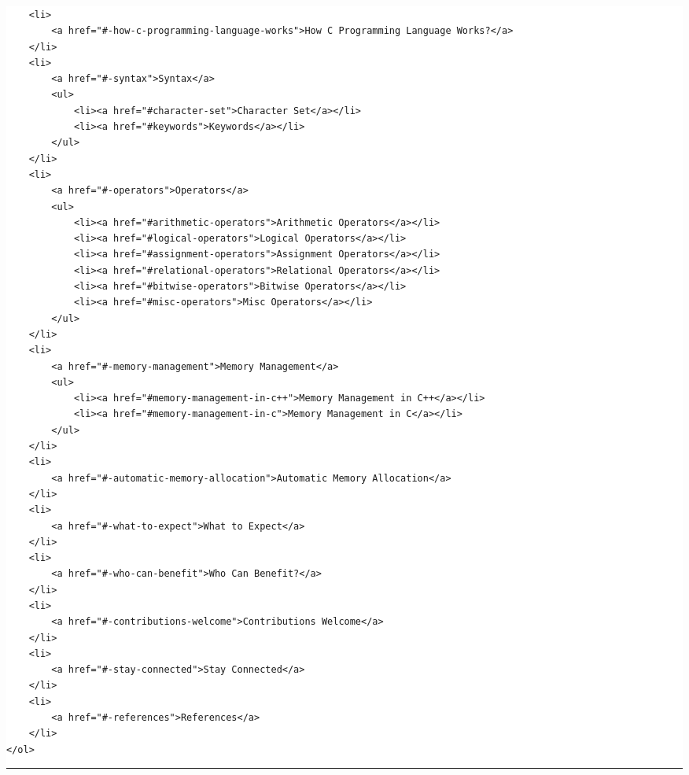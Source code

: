         <li>
            <a href="#-how-c-programming-language-works">How C Programming Language Works?</a>
        </li>
        <li>
            <a href="#-syntax">Syntax</a>
            <ul>
                <li><a href="#character-set">Character Set</a></li>
                <li><a href="#keywords">Keywords</a></li>
            </ul>
        </li>
        <li>
            <a href="#-operators">Operators</a>
            <ul>
                <li><a href="#arithmetic-operators">Arithmetic Operators</a></li>
                <li><a href="#logical-operators">Logical Operators</a></li>
                <li><a href="#assignment-operators">Assignment Operators</a></li>
                <li><a href="#relational-operators">Relational Operators</a></li>
                <li><a href="#bitwise-operators">Bitwise Operators</a></li>
                <li><a href="#misc-operators">Misc Operators</a></li>
            </ul>
        </li>
        <li>
            <a href="#-memory-management">Memory Management</a>
            <ul>
                <li><a href="#memory-management-in-c++">Memory Management in C++</a></li>
                <li><a href="#memory-management-in-c">Memory Management in C</a></li>
            </ul>
        </li>
        <li>
            <a href="#-automatic-memory-allocation">Automatic Memory Allocation</a>
        </li>
        <li>
            <a href="#-what-to-expect">What to Expect</a>
        </li>
        <li>
            <a href="#-who-can-benefit">Who Can Benefit?</a>
        </li>
        <li>
            <a href="#-contributions-welcome">Contributions Welcome</a>
        </li>
        <li>
            <a href="#-stay-connected">Stay Connected</a>
        </li>
        <li>
            <a href="#-references">References</a>
        </li>
    </ol>
</div>


---
